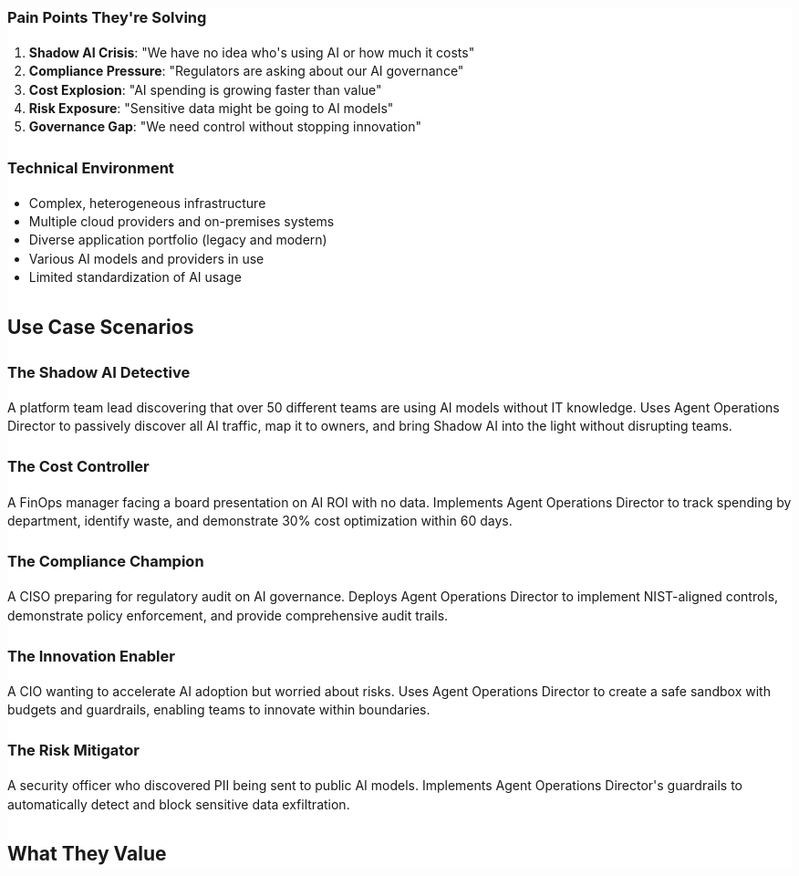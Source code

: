 ### Pain Points They're Solving

1. **Shadow AI Crisis**: "We have no idea who's using AI or how much it costs"
2. **Compliance Pressure**: "Regulators are asking about our AI governance"
3. **Cost Explosion**: "AI spending is growing faster than value"
4. **Risk Exposure**: "Sensitive data might be going to AI models"
5. **Governance Gap**: "We need control without stopping innovation"

### Technical Environment

- Complex, heterogeneous infrastructure
- Multiple cloud providers and on-premises systems
- Diverse application portfolio (legacy and modern)
- Various AI models and providers in use
- Limited standardization of AI usage

## Use Case Scenarios

### The Shadow AI Detective

A platform team lead discovering that over 50 different teams are using AI models without IT knowledge. Uses Agent
Operations Director to passively discover all AI traffic, map it to owners, and bring Shadow AI into the light without
disrupting teams.

### The Cost Controller

A FinOps manager facing a board presentation on AI ROI with no data. Implements Agent Operations Director to track
spending by department, identify waste, and demonstrate 30% cost optimization within 60 days.

### The Compliance Champion

A CISO preparing for regulatory audit on AI governance. Deploys Agent Operations Director to implement NIST-aligned
controls, demonstrate policy enforcement, and provide comprehensive audit trails.

### The Innovation Enabler

A CIO wanting to accelerate AI adoption but worried about risks. Uses Agent Operations Director to create a safe sandbox
with budgets and guardrails, enabling teams to innovate within boundaries.

### The Risk Mitigator

A security officer who discovered PII being sent to public AI models. Implements Agent Operations Director's guardrails
to automatically detect and block sensitive data exfiltration.

## What They Value
